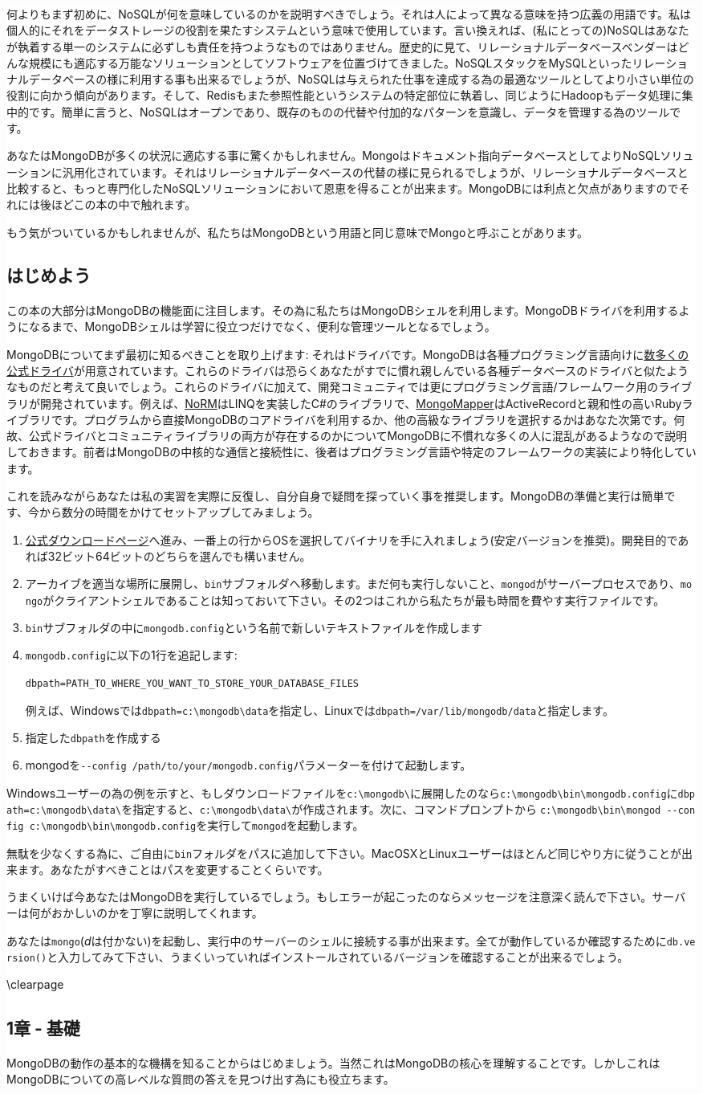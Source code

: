 何よりもまず初めに、NoSQLが何を意味しているのかを説明すべきでしょう。それは人によって異なる意味を持つ広義の用語です。私は個人的にそれをデータストレージの役割を果たすシステムという意味で使用しています。言い換えれば、(私にとっての)NoSQLはあなたが執着する単一のシステムに必ずしも責任を持つようなものではありません。歴史的に見て、リレーショナルデータベースベンダーはどんな規模にも適応する万能なソリューションとしてソフトウェアを位置づけてきました。NoSQLスタックをMySQLといったリレーショナルデータベースの様に利用する事も出来るでしょうが、NoSQLは与えられた仕事を達成する為の最適なツールとしてより小さい単位の役割に向かう傾向があります。そして、Redisもまた参照性能というシステムの特定部位に執着し、同じようにHadoopもデータ処理に集中的です。簡単に言うと、NoSQLはオープンであり、既存のものの代替や付加的なパターンを意識し、データを管理する為のツールです。

あなたはMongoDBが多くの状況に適応する事に驚くかもしれません。Mongoはドキュメント指向データベースとしてよりNoSQLソリューションに汎用化されています。それはリレーショナルデータベースの代替の様に見られるでしょうが、リレーショナルデータベースと比較すると、もっと専門化したNoSQLソリューションにおいて恩恵を得ることが出来ます。MongoDBには利点と欠点がありますのでそれには後ほどこの本の中で触れます。

もう気がついているかもしれませんが、私たちはMongoDBという用語と同じ意味でMongoと呼ぶことがあります。

## はじめよう ##
この本の大部分はMongoDBの機能面に注目します。その為に私たちはMongoDBシェルを利用します。MongoDBドライバを利用するようになるまで、MongoDBシェルは学習に役立つだけでなく、便利な管理ツールとなるでしょう。

MongoDBについてまず最初に知るべきことを取り上げます: それはドライバです。MongoDBは各種プログラミング言語向けに[数多くの公式ドライバ](http://www.mongodb.org/display/DOCS/Drivers)が用意されています。これらのドライバは恐らくあなたがすでに慣れ親しんでいる各種データベースのドライバと似たようなものだと考えて良いでしょう。これらのドライバに加えて、開発コミュニティでは更にプログラミング言語/フレームワーク用のライブラリが開発されています。例えば、[NoRM](https://github.com/atheken/NoRM)はLINQを実装したC#のライブラリで、[MongoMapper](https://github.com/jnunemaker/mongomapper)はActiveRecordと親和性の高いRubyライブラリです。プログラムから直接MongoDBのコアドライバを利用するか、他の高級なライブラリを選択するかはあなた次第です。何故、公式ドライバとコミュニティライブラリの両方が存在するのかについてMongoDBに不慣れな多くの人に混乱があるようなので説明しておきます。前者はMongoDBの中核的な通信と接続性に、後者はプログラミング言語や特定のフレームワークの実装により特化しています。

これを読みながらあなたは私の実習を実際に反復し、自分自身で疑問を探っていく事を推奨します。MongoDBの準備と実行は簡単です、今から数分の時間をかけてセットアップしてみましょう。

 1. [公式ダウンロードページ](http://www.mongodb.org/downloads)へ進み、一番上の行からOSを選択してバイナリを手に入れましょう(安定バージョンを推奨)。開発目的であれば32ビット64ビットのどちらを選んでも構いません。

 2. アーカイブを適当な場所に展開し、`bin`サブフォルダへ移動します。まだ何も実行しないこと、`mongod`がサーバープロセスであり、`mongo`がクライアントシェルであることは知っておいて下さい。その2つはこれから私たちが最も時間を費やす実行ファイルです。

 3. `bin`サブフォルダの中に`mongodb.config`という名前で新しいテキストファイルを作成します

 4. `mongodb.config`に以下の1行を追記します:

        dbpath=PATH_TO_WHERE_YOU_WANT_TO_STORE_YOUR_DATABASE_FILES

    例えば、Windowsでは`dbpath=c:\mongodb\data`を指定し、Linuxでは`dbpath=/var/lib/mongodb/data`と指定します。

 5. 指定した`dbpath`を作成する

 6. mongodを`--config /path/to/your/mongodb.config`パラメーターを付けて起動します。

Windowsユーザーの為の例を示すと、もしダウンロードファイルを`c:\mongodb\`に展開したのなら`c:\mongodb\bin\mongodb.config`に`dbpath=c:\mongodb\data\`を指定すると、`c:\mongodb\data\`が作成されます。次に、コマンドプロンプトから `c:\mongodb\bin\mongod --config c:\mongodb\bin\mongodb.config`を実行して`mongod`を起動します。

無駄を少なくする為に、ご自由に`bin`フォルダをパスに追加して下さい。MacOSXとLinuxユーザーはほとんど同じやり方に従うことが出来ます。あなたがすべきことはパスを変更することくらいです。

うまくいけば今あなたはMongoDBを実行しているでしょう。もしエラーが起こったのならメッセージを注意深く読んで下さい。サーバーは何がおかしいのかを丁寧に説明してくれます。

あなたは`mongo`(*d*は付かない)を起動し、実行中のサーバーのシェルに接続する事が出来ます。全てが動作しているか確認するために`db.version()`と入力してみて下さい、うまくいっていればインストールされているバージョンを確認することが出来るでしょう。

\clearpage

## 1章 - 基礎 ##
MongoDBの動作の基本的な機構を知ることからはじめましょう。当然これはMongoDBの核心を理解することです。しかしこれはMongoDBについての高レベルな質問の答えを見つけ出す為にも役立ちます。
